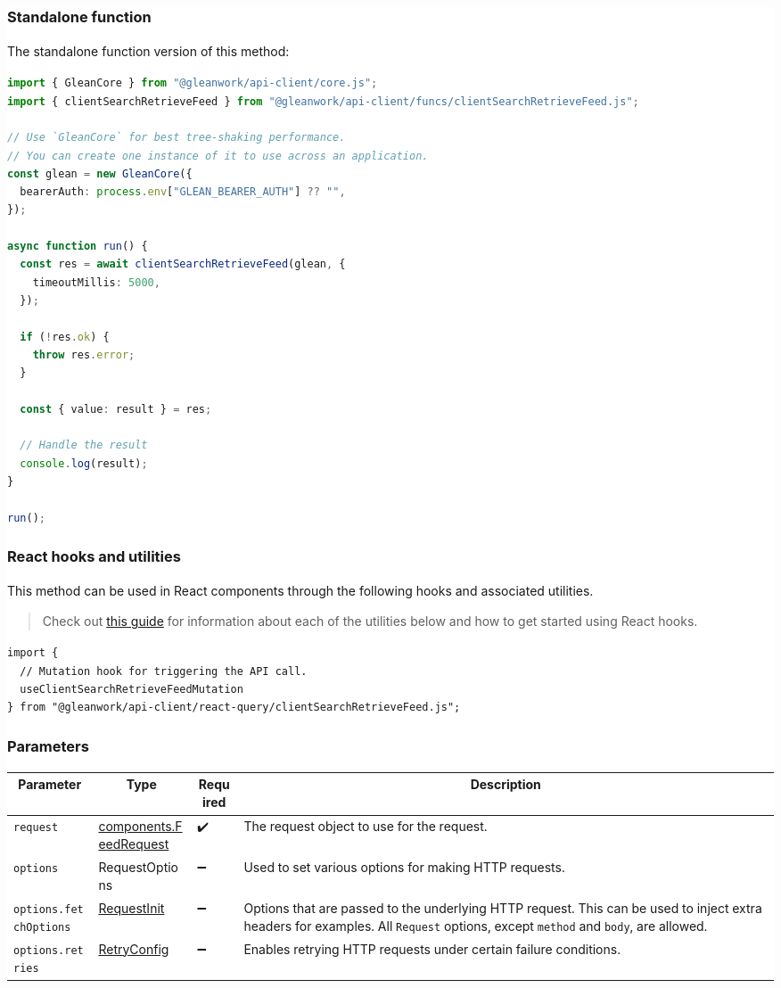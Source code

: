 ### Standalone function

The standalone function version of this method:

```typescript
import { GleanCore } from "@gleanwork/api-client/core.js";
import { clientSearchRetrieveFeed } from "@gleanwork/api-client/funcs/clientSearchRetrieveFeed.js";

// Use `GleanCore` for best tree-shaking performance.
// You can create one instance of it to use across an application.
const glean = new GleanCore({
  bearerAuth: process.env["GLEAN_BEARER_AUTH"] ?? "",
});

async function run() {
  const res = await clientSearchRetrieveFeed(glean, {
    timeoutMillis: 5000,
  });

  if (!res.ok) {
    throw res.error;
  }

  const { value: result } = res;

  // Handle the result
  console.log(result);
}

run();
```

### React hooks and utilities

This method can be used in React components through the following hooks and
associated utilities.

> Check out [this guide][hook-guide] for information about each of the utilities
> below and how to get started using React hooks.

[hook-guide]: ../../../REACT_QUERY.md

```tsx
import {
  // Mutation hook for triggering the API call.
  useClientSearchRetrieveFeedMutation
} from "@gleanwork/api-client/react-query/clientSearchRetrieveFeed.js";
```

### Parameters

| Parameter                                                                                                                                                                      | Type                                                                                                                                                                           | Required                                                                                                                                                                       | Description                                                                                                                                                                    |
| ------------------------------------------------------------------------------------------------------------------------------------------------------------------------------ | ------------------------------------------------------------------------------------------------------------------------------------------------------------------------------ | ------------------------------------------------------------------------------------------------------------------------------------------------------------------------------ | ------------------------------------------------------------------------------------------------------------------------------------------------------------------------------ |
| `request`                                                                                                                                                                      | [components.FeedRequest](../../models/components/feedrequest.md)                                                                                                               | :heavy_check_mark:                                                                                                                                                             | The request object to use for the request.                                                                                                                                     |
| `options`                                                                                                                                                                      | RequestOptions                                                                                                                                                                 | :heavy_minus_sign:                                                                                                                                                             | Used to set various options for making HTTP requests.                                                                                                                          |
| `options.fetchOptions`                                                                                                                                                         | [RequestInit](https://developer.mozilla.org/en-US/docs/Web/API/Request/Request#options)                                                                                        | :heavy_minus_sign:                                                                                                                                                             | Options that are passed to the underlying HTTP request. This can be used to inject extra headers for examples. All `Request` options, except `method` and `body`, are allowed. |
| `options.retries`                                                                                                                                                              | [RetryConfig](../../lib/utils/retryconfig.md)                                                                                                                                  | :heavy_minus_sign:                                                                                                                                                             | Enables retrying HTTP requests under certain failure conditions.                                                                                                               |
